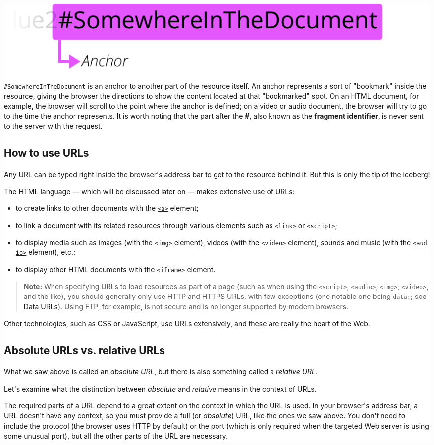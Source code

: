 ![Anchor](assets/mdn-url-anchor@x2.png)

`#SomewhereInTheDocument` is an anchor to another part of the resource itself. An anchor represents a sort of "bookmark" inside the resource, giving the browser the directions to show the content located at that "bookmarked" spot. On an HTML document, for example, the browser will scroll to the point where the anchor is defined; on a video or audio document, the browser will try to go to the time the anchor represents. It is worth noting that the part after the **#**, also known as the **fragment identifier**, is never sent to the server with the request.

## How to use URLs

Any URL can be typed right inside the browser's address bar to get to the resource behind it. But this is only the tip of the iceberg!

The [HTML](https://developer.mozilla.org/en-US/docs/Glossary/HTML) language — which will be discussed later on — makes extensive use of URLs:

- to create links to other documents with the [`<a>`](https://developer.mozilla.org/en-US/docs/Web/HTML/Element/a) element;

- to link a document with its related resources through various elements such as [`<link>`](https://developer.mozilla.org/en-US/docs/Web/HTML/Element/link) or [`<script>`](https://developer.mozilla.org/en-US/docs/Web/HTML/Element/script);

- to display media such as images (with the [`<img>`](https://developer.mozilla.org/en-US/docs/Web/HTML/Element/img) element), videos (with the [`<video>`](https://developer.mozilla.org/en-US/docs/Web/HTML/Element/video) element), sounds and music (with the [`<audio>`](https://developer.mozilla.org/en-US/docs/Web/HTML/Element/audio) element), etc.;

- to display other HTML documents with the [`<iframe>`](https://developer.mozilla.org/en-US/docs/Web/HTML/Element/iframe) element.

> **Note:** When specifying URLs to load resources as part of a page (such as when using the `<script>`, `<audio>`, `<img>`, `<video>`, and the like), you should generally only use HTTP and HTTPS URLs, with few exceptions (one notable one being `data:`; see [Data URLs](https://developer.mozilla.org/en-US/docs/Web/HTTP/Basics_of_HTTP/Data_URLs)). Using FTP, for example, is not secure and is no longer supported by modern browsers.

Other technologies, such as [CSS](https://developer.mozilla.org/en-US/docs/Glossary/CSS) or [JavaScript](https://developer.mozilla.org/en-US/docs/Glossary/JavaScript), use URLs extensively, and these are really the heart of the Web.

## Absolute URLs vs. relative URLs

What we saw above is called an _absolute URL_, but there is also something called a _relative URL_. 

Let's examine what the distinction between _absolute_ and _relative_ means in the context of URLs.

The required parts of a URL depend to a great extent on the context in which the URL is used. In your browser's address bar, a URL doesn't have any context, so you must provide a full (or _absolute_) URL, like the ones we saw above. You don't need to include the protocol (the browser uses HTTP by default) or the port (which is only required when the targeted Web server is using some unusual port), but all the other parts of the URL are necessary.
